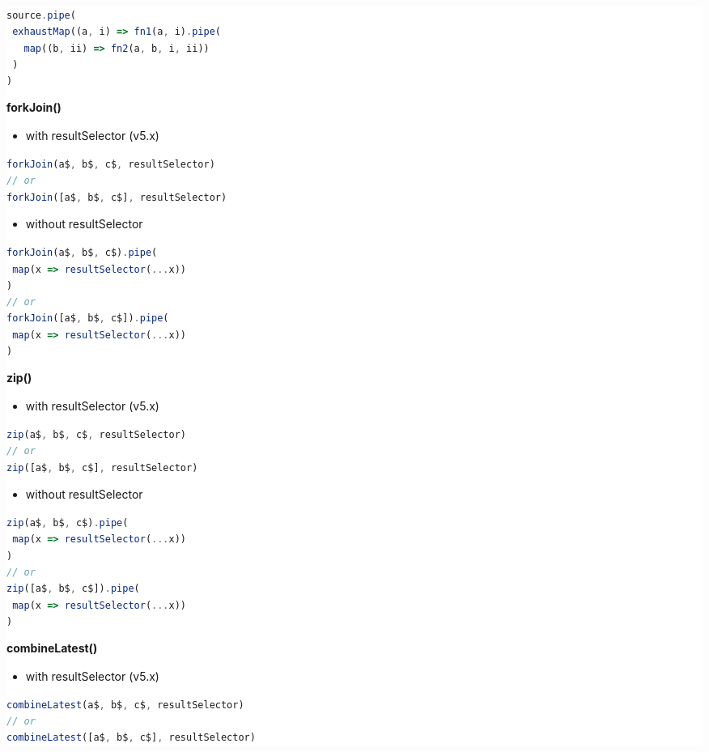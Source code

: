 ```ts
source.pipe(
 exhaustMap((a, i) => fn1(a, i).pipe(
   map((b, ii) => fn2(a, b, i, ii))
 )
)
```

**forkJoin()**

* with resultSelector (v5.x)

```ts
forkJoin(a$, b$, c$, resultSelector)
// or
forkJoin([a$, b$, c$], resultSelector)
```

* without resultSelector

```ts
forkJoin(a$, b$, c$).pipe(
 map(x => resultSelector(...x))
)
// or
forkJoin([a$, b$, c$]).pipe(
 map(x => resultSelector(...x))
)
```

**zip()**

* with resultSelector (v5.x)

```ts
zip(a$, b$, c$, resultSelector)
// or
zip([a$, b$, c$], resultSelector)
```

* without resultSelector

```ts
zip(a$, b$, c$).pipe(
 map(x => resultSelector(...x))
)
// or
zip([a$, b$, c$]).pipe(
 map(x => resultSelector(...x))
)
```

**combineLatest()**

* with resultSelector (v5.x)

```ts
combineLatest(a$, b$, c$, resultSelector)
// or
combineLatest([a$, b$, c$], resultSelector)
```
